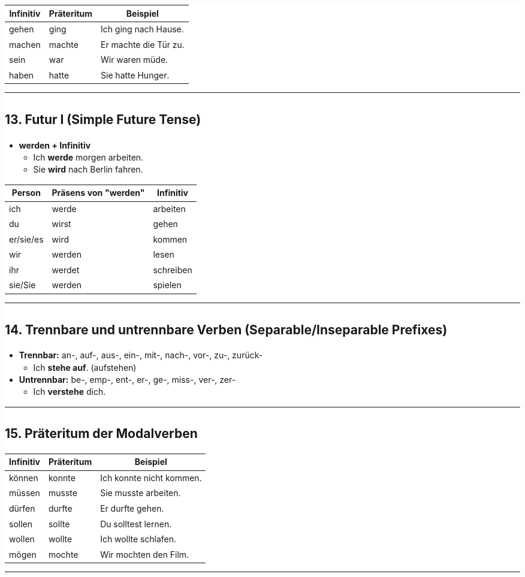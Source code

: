 | Infinitiv  | Präteritum | Beispiel             |
|------------|------------|----------------------|
| gehen      | ging       | Ich ging nach Hause. |
| machen     | machte     | Er machte die Tür zu.|
| sein       | war        | Wir waren müde.      |
| haben      | hatte      | Sie hatte Hunger.    |

---

## 13. **Futur I (Simple Future Tense)**

- **werden + Infinitiv**
  - Ich **werde** morgen arbeiten.
  - Sie **wird** nach Berlin fahren.

| Person      | Präsens von "werden" | Infinitiv |
|-------------|---------------------|-----------|
| ich         | werde               | arbeiten  |
| du          | wirst               | gehen     |
| er/sie/es   | wird                | kommen    |
| wir         | werden              | lesen     |
| ihr         | werdet              | schreiben |
| sie/Sie     | werden              | spielen   |

---

## 14. **Trennbare und untrennbare Verben (Separable/Inseparable Prefixes)**

- **Trennbar:** an-, auf-, aus-, ein-, mit-, nach-, vor-, zu-, zurück-
  - Ich **stehe auf**. (aufstehen)
- **Untrennbar:** be-, emp-, ent-, er-, ge-, miss-, ver-, zer-
  - Ich **verstehe** dich.

---

## 15. **Präteritum der Modalverben**

| Infinitiv | Präteritum      | Beispiel                     |
|-----------|-----------------|------------------------------|
| können    | konnte          | Ich konnte nicht kommen.     |
| müssen    | musste          | Sie musste arbeiten.         |
| dürfen    | durfte          | Er durfte gehen.             |
| sollen    | sollte          | Du solltest lernen.          |
| wollen    | wollte          | Ich wollte schlafen.         |
| mögen     | mochte          | Wir mochten den Film.        |

---